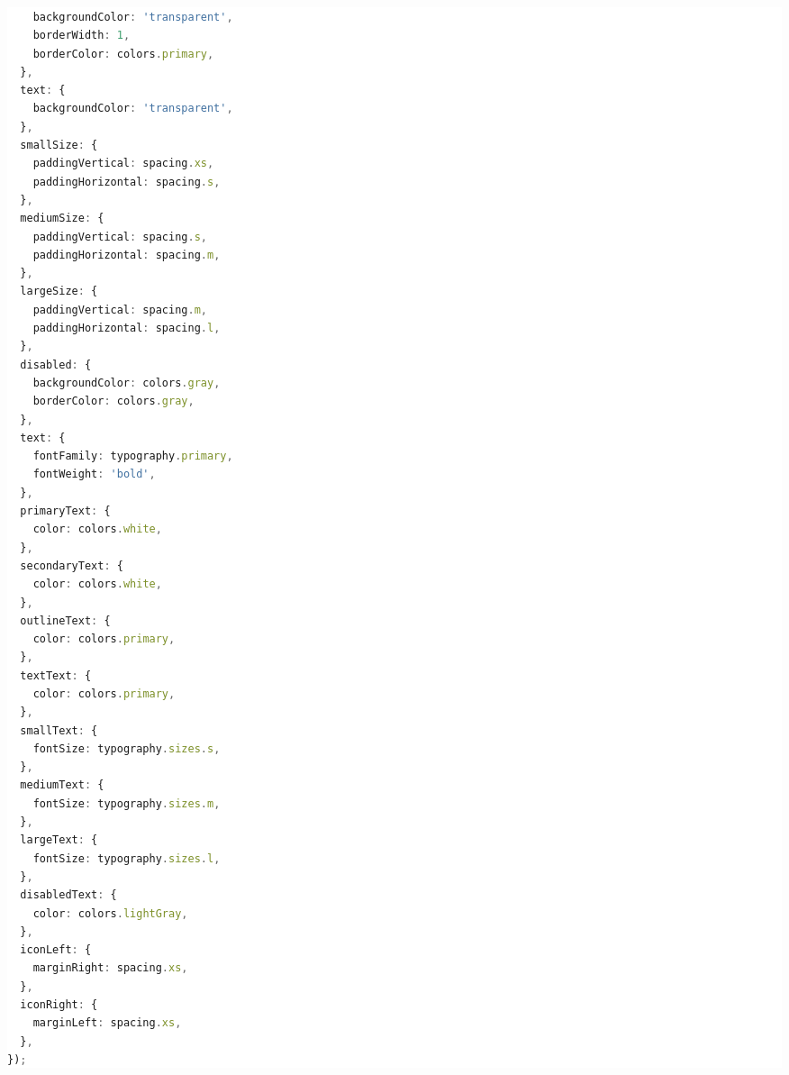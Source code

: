 ```typescript
    backgroundColor: 'transparent',
    borderWidth: 1,
    borderColor: colors.primary,
  },
  text: {
    backgroundColor: 'transparent',
  },
  smallSize: {
    paddingVertical: spacing.xs,
    paddingHorizontal: spacing.s,
  },
  mediumSize: {
    paddingVertical: spacing.s,
    paddingHorizontal: spacing.m,
  },
  largeSize: {
    paddingVertical: spacing.m,
    paddingHorizontal: spacing.l,
  },
  disabled: {
    backgroundColor: colors.gray,
    borderColor: colors.gray,
  },
  text: {
    fontFamily: typography.primary,
    fontWeight: 'bold',
  },
  primaryText: {
    color: colors.white,
  },
  secondaryText: {
    color: colors.white,
  },
  outlineText: {
    color: colors.primary,
  },
  textText: {
    color: colors.primary,
  },
  smallText: {
    fontSize: typography.sizes.s,
  },
  mediumText: {
    fontSize: typography.sizes.m,
  },
  largeText: {
    fontSize: typography.sizes.l,
  },
  disabledText: {
    color: colors.lightGray,
  },
  iconLeft: {
    marginRight: spacing.xs,
  },
  iconRight: {
    marginLeft: spacing.xs,
  },
});
```
